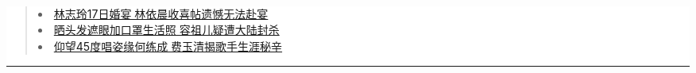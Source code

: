 > <li><a href="http://www.epochtimes.com/gb/19/11/7/n11639534.htm">林志玲17日婚宴 林依晨收喜帖遗憾无法赴宴</a></li>
> <li><a href="http://www.epochtimes.com/gb/19/11/5/n11635562.htm">晒头发遮眼加口罩生活照 容祖儿疑遭大陆封杀</a></li>
> <li><a href="http://www.epochtimes.com/gb/19/11/5/n11635746.htm">仰望45度唱姿缘何练成 费玉清揭歌手生涯秘辛</a></li>
<hr>
